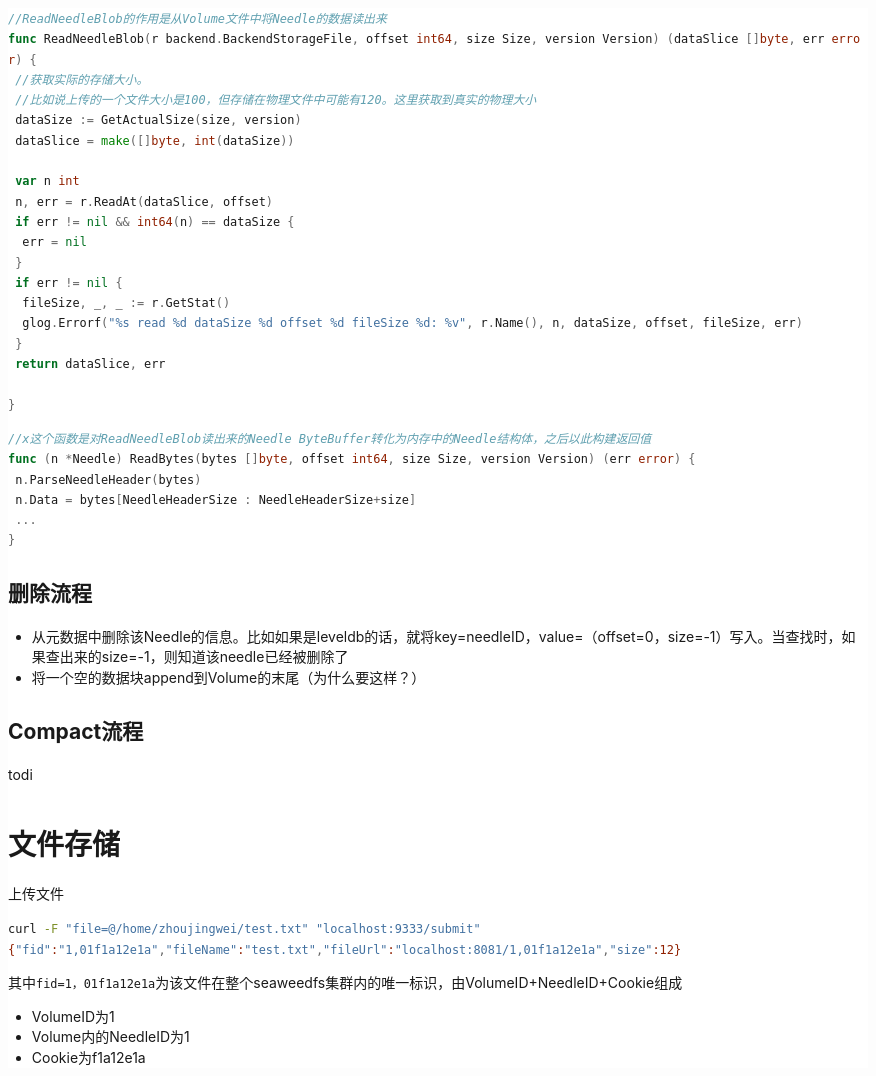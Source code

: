 ``` go
//ReadNeedleBlob的作用是从Volume文件中将Needle的数据读出来
func ReadNeedleBlob(r backend.BackendStorageFile, offset int64, size Size, version Version) (dataSlice []byte, err error) {
 //获取实际的存储大小。
 //比如说上传的一个文件大小是100，但存储在物理文件中可能有120。这里获取到真实的物理大小
 dataSize := GetActualSize(size, version)
 dataSlice = make([]byte, int(dataSize))

 var n int
 n, err = r.ReadAt(dataSlice, offset)
 if err != nil && int64(n) == dataSize {
  err = nil
 }
 if err != nil {
  fileSize, _, _ := r.GetStat()
  glog.Errorf("%s read %d dataSize %d offset %d fileSize %d: %v", r.Name(), n, dataSize, offset, fileSize, err)
 }
 return dataSlice, err

}
```


``` go
//x这个函数是对ReadNeedleBlob读出来的Needle ByteBuffer转化为内存中的Needle结构体，之后以此构建返回值
func (n *Needle) ReadBytes(bytes []byte, offset int64, size Size, version Version) (err error) {
 n.ParseNeedleHeader(bytes)
 n.Data = bytes[NeedleHeaderSize : NeedleHeaderSize+size]
 ...
}
```
## 删除流程
- 从元数据中删除该Needle的信息。比如如果是leveldb的话，就将key=needleID，value=（offset=0，size=-1）写入。当查找时，如果查出来的size=-1，则知道该needle已经被删除了
- 将一个空的数据块append到Volume的末尾（为什么要这样？）


## Compact流程
todi




# 文件存储
上传文件
``` sh
curl -F "file=@/home/zhoujingwei/test.txt" "localhost:9333/submit"
{"fid":"1,01f1a12e1a","fileName":"test.txt","fileUrl":"localhost:8081/1,01f1a12e1a","size":12}
```
其中`fid=1，01f1a12e1a`为该文件在整个seaweedfs集群内的唯一标识，由VolumeID+NeedleID+Cookie组成
- VolumeID为1
- Volume内的NeedleID为1
- Cookie为f1a12e1a